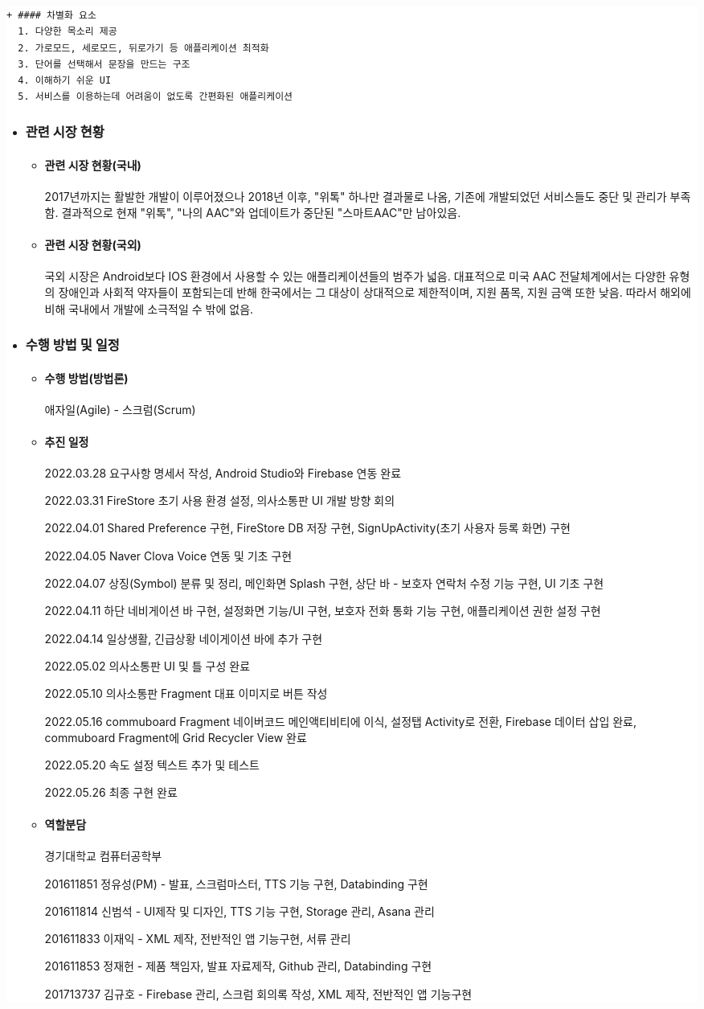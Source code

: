     + #### 차별화 요소
      1. 다양한 목소리 제공
      2. 가로모드, 세로모드, 뒤로가기 등 애플리케이션 최적화
      3. 단어를 선택해서 문장을 만드는 구조
      4. 이해하기 쉬운 UI
      5. 서비스를 이용하는데 어려움이 없도록 간편화된 애플리케이션

  + ### 관련 시장 현황
    + #### 관련 시장 현황(국내)
      2017년까지는 활발한 개발이 이루어졌으나 2018년 이후, "위톡" 하나만 결과물로 나옴, 기존에 개발되었던 서비스들도 중단 및 관리가 부족함.
      결과적으로 현재 "위톡", "나의 AAC"와 업데이트가 중단된 "스마트AAC"만 남아있음.

    + #### 관련 시장 현황(국외)
      국외 시장은 Android보다 IOS 환경에서 사용할 수 있는 애플리케이션들의 범주가 넓음.
      대표적으로 미국 AAC 전달체계에서는 다양한 유형의 장애인과 사회적 약자들이 포함되는데 반해 한국에서는 그 대상이 상대적으로 제한적이며, 지원 품목, 지원 금액 또한 낮음.
      따라서 해외에 비해 국내에서 개발에 소극적일 수 밖에 없음.

  + ### 수행 방법 및 일정
    + #### 수행 방법(방법론)
      애자일(Agile) - 스크럼(Scrum)

    + #### 추진 일정
      2022.03.28 요구사항 명세서 작성, Android Studio와 Firebase 연동 완료

      2022.03.31 FireStore 초기 사용 환경 설정, 의사소통판 UI 개발 방향 회의

      2022.04.01 Shared Preference 구현, FireStore DB 저장 구현, SignUpActivity(초기 사용자 등록 화면) 구현

      2022.04.05 Naver Clova Voice 연동 및 기초 구현

      2022.04.07 상징(Symbol) 분류 및 정리, 메인화면 Splash 구현, 상단 바 - 보호자 연락처 수정 기능 구현, UI 기초 구현

      2022.04.11 하단 네비게이션 바 구현, 설정화면 기능/UI 구현, 보호자 전화 통화 기능 구현, 애플리케이션 권한 설정 구현

      2022.04.14 일상생활, 긴급상황 네이게이션 바에 추가 구현

      2022.05.02 의사소통판 UI 및 틀 구성 완료

      2022.05.10 의사소통판 Fragment 대표 이미지로 버튼 작성

      2022.05.16 commuboard Fragment 네이버코드 메인액티비티에 이식, 설정탭 Activity로 전환, Firebase 데이터 삽입 완료, commuboard Fragment에 Grid Recycler View 완료

      2022.05.20 속도 설정 텍스트 추가 및 테스트

      2022.05.26 최종 구현 완료

    + #### 역할분담

      경기대학교 컴퓨터공학부

      201611851 정유성(PM) - 발표, 스크럼마스터, TTS 기능 구현, Databinding 구현

      201611814 신범석 - UI제작 및 디자인, TTS 기능 구현, Storage 관리, Asana 관리

      201611833 이재익 - XML 제작, 전반적인 앱 기능구현, 서류 관리

      201611853 정재헌 - 제품 책임자, 발표 자료제작, Github 관리, Databinding 구현

      201713737 김규호 - Firebase 관리, 스크럼 회의록 작성, XML 제작, 전반적인 앱 기능구현

